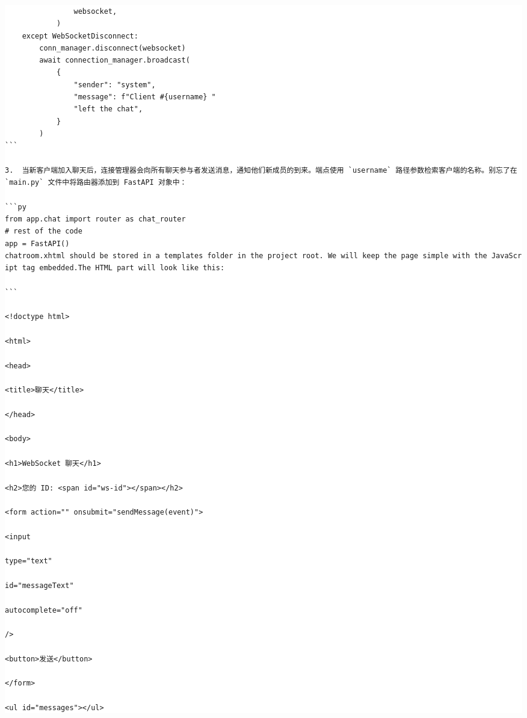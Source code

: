                     websocket,
                )
        except WebSocketDisconnect:
            conn_manager.disconnect(websocket)
            await connection_manager.broadcast(
                {
                    "sender": "system",
                    "message": f"Client #{username} "
                    "left the chat",
                }
            )
    ```

    3.  当新客户端加入聊天后，连接管理器会向所有聊天参与者发送消息，通知他们新成员的到来。端点使用 `username` 路径参数检索客户端的名称。别忘了在 `main.py` 文件中将路由器添加到 FastAPI 对象中：

    ```py
    from app.chat import router as chat_router
    # rest of the code
    app = FastAPI()
    chatroom.xhtml should be stored in a templates folder in the project root. We will keep the page simple with the JavaScript tag embedded.The HTML part will look like this:

    ```

    <!doctype html>

    <html>

    <head>

    <title>聊天</title>

    </head>

    <body>

    <h1>WebSocket 聊天</h1>

    <h2>您的 ID: <span id="ws-id"></span></h2>

    <form action="" onsubmit="sendMessage(event)">

    <input

    type="text"

    id="messageText"

    autocomplete="off"

    />

    <button>发送</button>

    </form>

    <ul id="messages"></ul>
